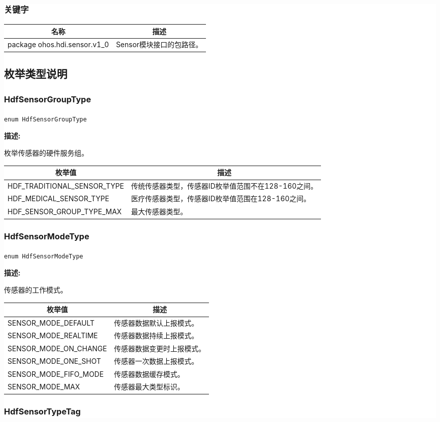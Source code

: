 
### 关键字

  | 名称 | 描述 | 
| -------- | -------- |
| package&nbsp;ohos.hdi.sensor.v1_0 | Sensor模块接口的包路径。 | 


## 枚举类型说明


### HdfSensorGroupType

  
```
enum HdfSensorGroupType
```

**描述:**

枚举传感器的硬件服务组。

  | 枚举值 | 描述 | 
| -------- | -------- |
| HDF_TRADITIONAL_SENSOR_TYPE | 传统传感器类型，传感器ID枚举值范围不在128-160之间。 | 
| HDF_MEDICAL_SENSOR_TYPE | 医疗传感器类型，传感器ID枚举值范围在128-160之间。 | 
| HDF_SENSOR_GROUP_TYPE_MAX | 最大传感器类型。 | 


### HdfSensorModeType

  
```
enum HdfSensorModeType
```

**描述:**

传感器的工作模式。

  | 枚举值 | 描述 | 
| -------- | -------- |
| SENSOR_MODE_DEFAULT | 传感器数据默认上报模式。 | 
| SENSOR_MODE_REALTIME | 传感器数据持续上报模式。 | 
| SENSOR_MODE_ON_CHANGE | 传感器数据变更时上报模式。 | 
| SENSOR_MODE_ONE_SHOT | 传感器一次数据上报模式。 | 
| SENSOR_MODE_FIFO_MODE | 传感器数据缓存模式。 | 
| SENSOR_MODE_MAX | 传感器最大类型标识。 | 


### HdfSensorTypeTag
